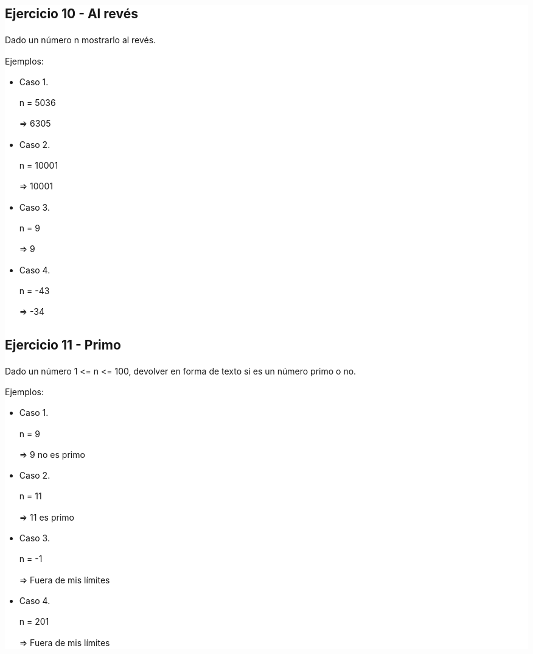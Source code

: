## Ejercicio 10 - Al revés

Dado un número n mostrarlo al revés.

Ejemplos:

- Caso 1.
  
  n = 5036
  
  => 6305

- Caso 2.
  
  n = 10001
  
  => 10001

- Caso 3.
  
  n = 9
  
  => 9

- Caso 4.
  
  n = -43
  
  => -34

## Ejercicio 11 - Primo

Dado un número 1 <= n <= 100, devolver en forma de texto si es un número primo o no.

Ejemplos:

- Caso 1.
  
  n = 9
  
  => 9 no es primo

- Caso 2.
  
  n = 11
  
  => 11 es primo

- Caso 3.
  
  n = -1
  
  => Fuera de mis límites

- Caso 4.
  
  n = 201
  
  => Fuera de mis límites
